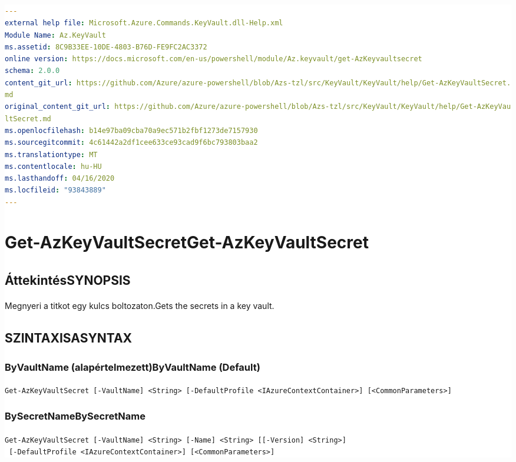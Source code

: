 ```yaml
---
external help file: Microsoft.Azure.Commands.KeyVault.dll-Help.xml
Module Name: Az.KeyVault
ms.assetid: 8C9B33EE-10DE-4803-B76D-FE9FC2AC3372
online version: https://docs.microsoft.com/en-us/powershell/module/Az.keyvault/get-AzKeyvaultsecret
schema: 2.0.0
content_git_url: https://github.com/Azure/azure-powershell/blob/Azs-tzl/src/KeyVault/KeyVault/help/Get-AzKeyVaultSecret.md
original_content_git_url: https://github.com/Azure/azure-powershell/blob/Azs-tzl/src/KeyVault/KeyVault/help/Get-AzKeyVaultSecret.md
ms.openlocfilehash: b14e97ba09cba70a9ec571b2fbf1273de7157930
ms.sourcegitcommit: 4c61442a2df1cee633ce93cad9f6bc793803baa2
ms.translationtype: MT
ms.contentlocale: hu-HU
ms.lasthandoff: 04/16/2020
ms.locfileid: "93843889"
---
```

# <span data-ttu-id="a0773-101">Get-AzKeyVaultSecret</span><span class="sxs-lookup"><span data-stu-id="a0773-101">Get-AzKeyVaultSecret</span></span>

## <span data-ttu-id="a0773-102">Áttekintés</span><span class="sxs-lookup"><span data-stu-id="a0773-102">SYNOPSIS</span></span>
<span data-ttu-id="a0773-103">Megnyeri a titkot egy kulcs boltozaton.</span><span class="sxs-lookup"><span data-stu-id="a0773-103">Gets the secrets in a key vault.</span></span>

## <span data-ttu-id="a0773-104">SZINTAXISA</span><span class="sxs-lookup"><span data-stu-id="a0773-104">SYNTAX</span></span>

### <span data-ttu-id="a0773-105">ByVaultName (alapértelmezett)</span><span class="sxs-lookup"><span data-stu-id="a0773-105">ByVaultName (Default)</span></span>
```
Get-AzKeyVaultSecret [-VaultName] <String> [-DefaultProfile <IAzureContextContainer>] [<CommonParameters>]
```

### <span data-ttu-id="a0773-106">BySecretName</span><span class="sxs-lookup"><span data-stu-id="a0773-106">BySecretName</span></span>
```
Get-AzKeyVaultSecret [-VaultName] <String> [-Name] <String> [[-Version] <String>]
 [-DefaultProfile <IAzureContextContainer>] [<CommonParameters>]
```
